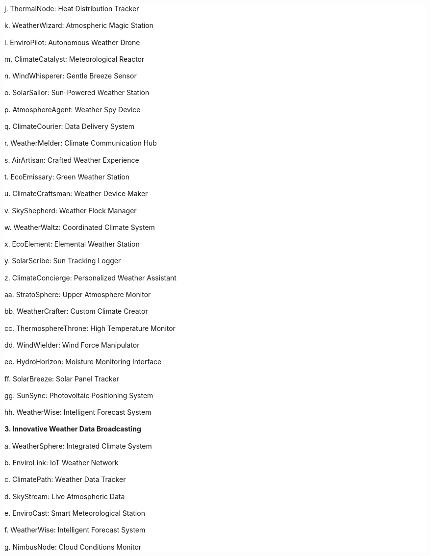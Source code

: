 j. ThermalNode: Heat Distribution Tracker

k. WeatherWizard: Atmospheric Magic Station

l. EnviroPilot: Autonomous Weather Drone

m. ClimateCatalyst: Meteorological Reactor

n. WindWhisperer: Gentle Breeze Sensor

o. SolarSailor: Sun-Powered Weather Station

p. AtmosphereAgent: Weather Spy Device

q. ClimateCourier: Data Delivery System

r. WeatherMelder: Climate Communication Hub

s. AirArtisan: Crafted Weather Experience

t. EcoEmissary: Green Weather Station

u. ClimateCraftsman: Weather Device Maker

v. SkyShepherd: Weather Flock Manager

w. WeatherWaltz: Coordinated Climate System

x. EcoElement: Elemental Weather Station

y. SolarScribe: Sun Tracking Logger

z. ClimateConcierge: Personalized Weather Assistant

aa. StratoSphere: Upper Atmosphere Monitor

bb. WeatherCrafter: Custom Climate Creator

cc. ThermosphereThrone: High Temperature Monitor

dd. WindWielder: Wind Force Manipulator

ee. HydroHorizon: Moisture Monitoring Interface

ff. SolarBreeze: Solar Panel Tracker

gg. SunSync: Photovoltaic Positioning System

hh. WeatherWise: Intelligent Forecast System

**3. Innovative Weather Data Broadcasting**

a. WeatherSphere: Integrated Climate System

b. EnviroLink: IoT Weather Network

c. ClimatePath: Weather Data Tracker

d. SkyStream: Live Atmospheric Data

e. EnviroCast: Smart Meteorological Station

f. WeatherWise: Intelligent Forecast System

g. NimbusNode: Cloud Conditions Monitor
